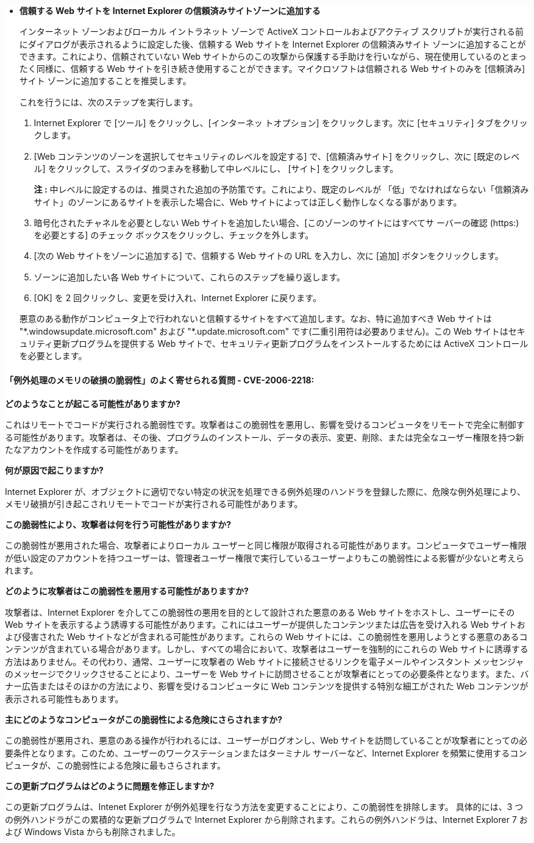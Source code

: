 -   **信頼する Web サイトを Internet Explorer の信頼済みサイトゾーンに追加する**
  
    インターネット ゾーンおよびローカル イントラネット ゾーンで ActiveX コントロールおよびアクティブ スクリプトが実行される前にダイアログが表示されるように設定した後、信頼する Web サイトを Internet Explorer の信頼済みサイト ゾーンに追加することができます。これにより、信頼されていない Web サイトからのこの攻撃から保護する手助けを行いながら、現在使用しているのとまったく同様に、信頼する Web サイトを引き続き使用することができます。マイクロソフトは信頼される Web サイトのみを \[信頼済み\] サイト ゾーンに追加することを推奨します。
  
    これを行うには、次のステップを実行します。
  
    1.  Internet Explorer で \[ツール\] をクリックし、\[インターネッ トオプション\] をクリックします。次に \[セキュリティ\] タブをクリックします。  
    2.  \[Web コンテンツのゾーンを選択してセキュリティのレベルを設定する\] で、\[信頼済みサイト\] をクリックし、次に \[既定のレベル\] をクリックして、スライダのつまみを移動して中レベルにし、 \[サイト\] をクリックします。
  
        **注 :** 中レベルに設定するのは、推奨された追加の予防策です。これにより、既定のレベルが 「低」でなければならない「信頼済みサイト」のゾーンにあるサイトを表示した場合に、Web サイトによっては正しく動作しなくなる事があります。
  
    3.  暗号化されたチャネルを必要としない Web サイトを追加したい場合、\[このゾーンのサイトにはすべてサ ーバーの確認 (https:) を必要とする\] のチェック ボックスをクリックし、チェックを外します。  
    4.  \[次の Web サイトをゾーンに追加する\] で、信頼する Web サイトの URL を入力し、次に \[追加\] ボタンをクリックします。  
    5.  ゾーンに追加したい各 Web サイトについて、これらのステップを繰り返します。  
    6.  \[OK\] を 2 回クリックし、変更を受け入れ、Internet Explorer に戻ります。
  
    悪意のある動作がコンピュータ上で行われないと信頼するサイトをすべて追加します。なお、特に追加すべき Web サイトは "\*.windowsupdate.microsoft.com" および "\*.update.microsoft.com" です(二重引用符は必要ありません)。この Web サイトはセキュリティ更新プログラムを提供する Web サイトで、セキュリティ更新プログラムをインストールするためには ActiveX コントロールを必要とします。
  
#### 「例外処理のメモリの破損の脆弱性」のよく寄せられる質問 - CVE-2006-2218:
  
**どのようなことが起こる可能性がありますか?**
  
これはリモートでコードが実行される脆弱性です。攻撃者はこの脆弱性を悪用し、影響を受けるコンピュータをリモートで完全に制御する可能性があります。攻撃者は、その後、プログラムのインストール、データの表示、変更、削除、または完全なユーザー権限を持つ新たなアカウントを作成する可能性があります。
  
**何が原因で起こりますか?**
  
Internet Explorer が、オブジェクトに適切でない特定の状況を処理できる例外処理のハンドラを登録した際に、危険な例外処理により、メモリ破損が引き起こされリモートでコードが実行される可能性があります。
  
**この脆弱性により、攻撃者は何を行う可能性がありますか?**
  
この脆弱性が悪用された場合、攻撃者によりローカル ユーザーと同じ権限が取得される可能性があります。コンピュータでユーザー権限が低い設定のアカウントを持つユーザーは、管理者ユーザー権限で実行しているユーザーよりもこの脆弱性による影響が少ないと考えられます。
  
**どのように攻撃者はこの脆弱性を悪用する可能性がありますか?**
  
攻撃者は、Internet Explorer を介してこの脆弱性の悪用を目的として設計された悪意のある Web サイトをホストし、ユーザーにその Web サイトを表示するよう誘導する可能性があります。これにはユーザーが提供したコンテンツまたは広告を受け入れる Web サイトおよび侵害された Web サイトなどが含まれる可能性があります。これらの Web サイトには、この脆弱性を悪用しようとする悪意のあるコンテンツが含まれている場合があります。しかし、すべての場合において、攻撃者はユーザーを強制的にこれらの Web サイトに誘導する方法はありません。その代わり、通常、ユーザーに攻撃者の Web サイトに接続させるリンクを電子メールやインスタント メッセンジャのメッセージでクリックさせることにより、ユーザーを Web サイトに訪問させることが攻撃者にとっての必要条件となります。また、バナー広告またはそのほかの方法により、影響を受けるコンピュータに Web コンテンツを提供する特別な細工がされた Web コンテンツが表示される可能性もあります。
  
**主にどのようなコンピュータがこの脆弱性による危険にさらされますか?**
  
この脆弱性が悪用され、悪意のある操作が行われるには、ユーザーがログオンし、Web サイトを訪問していることが攻撃者にとっての必要条件となります。このため、ユーザーのワークステーションまたはターミナル サーバーなど、Internet Explorer を頻繁に使用するコンピュータが、この脆弱性による危険に最もさらされます。
  
**この更新プログラムはどのように問題を修正しますか?**
  
この更新プログラムは、Intenet Explorer が例外処理を行なう方法を変更することにより、この脆弱性を排除します。 具体的には、3 つの例外ハンドラがこの累積的な更新プログラムで Internet Explorer から削除されます。これらの例外ハンドラは、Internet Explorer 7 お よび Windows Vista からも削除されました。
  